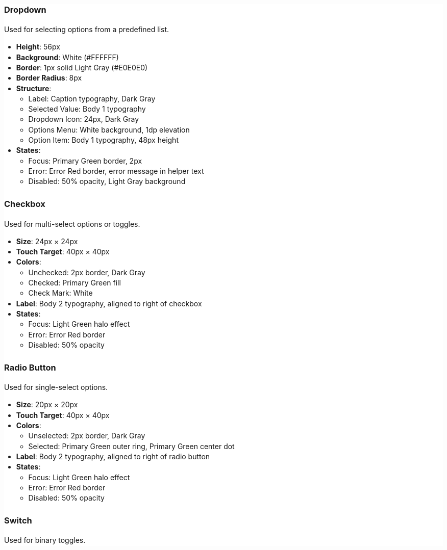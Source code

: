 ### Dropdown

Used for selecting options from a predefined list.

- **Height**: 56px
- **Background**: White (#FFFFFF)
- **Border**: 1px solid Light Gray (#E0E0E0)
- **Border Radius**: 8px
- **Structure**:
  - Label: Caption typography, Dark Gray
  - Selected Value: Body 1 typography
  - Dropdown Icon: 24px, Dark Gray
  - Options Menu: White background, 1dp elevation
  - Option Item: Body 1 typography, 48px height
- **States**:
  - Focus: Primary Green border, 2px
  - Error: Error Red border, error message in helper text
  - Disabled: 50% opacity, Light Gray background

### Checkbox

Used for multi-select options or toggles.

- **Size**: 24px × 24px
- **Touch Target**: 40px × 40px
- **Colors**:
  - Unchecked: 2px border, Dark Gray
  - Checked: Primary Green fill
  - Check Mark: White
- **Label**: Body 2 typography, aligned to right of checkbox
- **States**:
  - Focus: Light Green halo effect
  - Error: Error Red border
  - Disabled: 50% opacity

### Radio Button

Used for single-select options.

- **Size**: 20px × 20px
- **Touch Target**: 40px × 40px
- **Colors**:
  - Unselected: 2px border, Dark Gray
  - Selected: Primary Green outer ring, Primary Green center dot
- **Label**: Body 2 typography, aligned to right of radio button
- **States**:
  - Focus: Light Green halo effect
  - Error: Error Red border
  - Disabled: 50% opacity

### Switch

Used for binary toggles.
